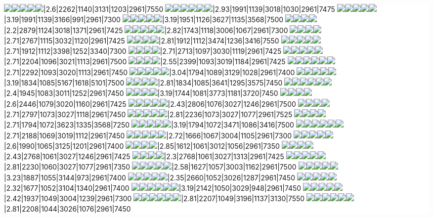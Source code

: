 ![](/item/3153.png)![](/item/3142.png)![](/item/1055.png)![](/item/1036.png)![](/item/1036.png)|2.6|2262|1140|3131|1203|2961|7550
![](/item/6671.png)![](/item/3006.png)![](/item/1055.png)![](/item/1038.png)![](/item/1037.png)![](/item/1036.png)|2.93|1991|1139|3018|1030|2961|7475
![](/item/6671.png)![](/item/3156.png)![](/item/1001.png)![](/item/1055.png)![](/item/1036.png)|3.19|1991|1139|3166|991|2961|7300
![](/item/6671.png)![](/item/3181.png)![](/item/1001.png)![](/item/1055.png)![](/item/1036.png)|3.19|1951|1126|3627|1135|3568|7500
![](/item/3142.png)![](/item/6676.png)![](/item/1055.png)![](/item/1037.png)|2.2|2879|1124|3018|1371|2961|7425
![](/item/3095.png)![](/item/3124.png)![](/item/1001.png)![](/item/1055.png)![](/item/1036.png)|2.82|1743|1118|3006|1067|2961|7300
![](/item/3142.png)![](/item/3033.png)![](/item/1055.png)![](/item/1037.png)|2.71|2767|1115|3032|1120|2961|7425
![](/item/6671.png)![](/item/3161.png)![](/item/1001.png)![](/item/1055.png)|2.81|1912|1112|3474|1236|3416|7550
![](/item/6671.png)![](/item/6609.png)![](/item/1001.png)![](/item/1055.png)![](/item/1036.png)|2.71|1912|1112|3398|1252|3340|7300
![](/item/3142.png)![](/item/3036.png)![](/item/1055.png)![](/item/1037.png)|2.71|2713|1097|3030|1119|2961|7425
![](/item/3095.png)![](/item/3031.png)![](/item/1001.png)![](/item/1055.png)![](/item/1036.png)|2.71|2204|1096|3021|1113|2961|7500
![](/item/3142.png)![](/item/6672.png)![](/item/1055.png)![](/item/1037.png)|2.55|2399|1093|3019|1184|2961|7425
![](/item/3095.png)![](/item/6676.png)![](/item/1001.png)![](/item/1055.png)![](/item/1036.png)![](/item/1036.png)|2.71|2292|1093|3020|1113|2961|7450
![](/item/3095.png)![](/item/3153.png)![](/item/1001.png)![](/item/1055.png)![](/item/1036.png)|3.04|1794|1089|3129|1028|2961|7400
![](/item/6671.png)![](/item/3026.png)![](/item/1001.png)![](/item/1055.png)![](/item/1036.png)|3.19|1834|1085|5167|1618|5101|7500
![](/item/6671.png)![](/item/6333.png)![](/item/1001.png)![](/item/1055.png)|2.81|1834|1085|3641|1295|3575|7450
![](/item/3095.png)![](/item/6672.png)![](/item/1001.png)![](/item/1055.png)![](/item/1036.png)![](/item/1036.png)|2.4|1945|1083|3011|1252|2961|7450
![](/item/6671.png)![](/item/3748.png)![](/item/1001.png)![](/item/1055.png)|3.19|1744|1081|3773|1181|3720|7450
![](/item/3142.png)![](/item/3087.png)![](/item/1055.png)![](/item/1037.png)|2.6|2446|1079|3020|1160|2961|7425
![](/item/3142.png)![](/item/3179.png)![](/item/1055.png)![](/item/1038.png)![](/item/1036.png)|2.43|2806|1076|3027|1246|2961|7500
![](/item/3142.png)![](/item/6695.png)![](/item/1055.png)![](/item/1038.png)|2.71|2797|1073|3027|1118|2961|7450
![](/item/3095.png)![](/item/3004.png)![](/item/1001.png)![](/item/1055.png)![](/item/1037.png)|2.81|2236|1073|3027|1077|2961|7525
![](/item/6671.png)![](/item/3071.png)![](/item/1001.png)![](/item/1055.png)|2.71|1794|1072|3623|1335|3568|7250
![](/item/6671.png)![](/item/6035.png)![](/item/1001.png)![](/item/1055.png)![](/item/1036.png)|3.19|1794|1072|3471|1086|3416|7500
![](/item/3095.png)![](/item/3033.png)![](/item/1001.png)![](/item/1055.png)![](/item/1036.png)![](/item/1036.png)|2.71|2188|1069|3019|1112|2961|7450
![](/item/3087.png)![](/item/3124.png)![](/item/1001.png)![](/item/1055.png)![](/item/1036.png)|2.72|1666|1067|3004|1105|2961|7300
![](/item/3153.png)![](/item/6676.png)![](/item/1001.png)![](/item/1055.png)![](/item/1036.png)|2.6|1990|1065|3125|1201|2961|7400
![](/item/6671.png)![](/item/3115.png)![](/item/1001.png)![](/item/1055.png)|2.85|1612|1061|3012|1056|2961|7350
![](/item/3142.png)![](/item/6693.png)![](/item/1055.png)![](/item/1037.png)|2.43|2768|1061|3027|1246|2961|7425
![](/item/3142.png)![](/item/6696.png)![](/item/1055.png)![](/item/1037.png)|2.3|2768|1061|3027|1313|2961|7425
![](/item/3095.png)![](/item/3179.png)![](/item/1001.png)![](/item/1055.png)![](/item/1038.png)|2.81|2230|1060|3027|1077|2961|7350
![](/item/3124.png)![](/item/3091.png)![](/item/1001.png)![](/item/1055.png)![](/item/1036.png)|2.58|1627|1057|3003|1162|2961|7500
![](/item/3153.png)![](/item/3033.png)![](/item/1001.png)![](/item/1055.png)![](/item/1036.png)|3.23|1887|1055|3144|973|2961|7400
![](/item/3142.png)![](/item/6694.png)![](/item/1055.png)![](/item/1036.png)![](/item/1036.png)|2.35|2660|1052|3026|1287|2961|7450
![](/item/3153.png)![](/item/6672.png)![](/item/1001.png)![](/item/1055.png)![](/item/1036.png)|2.32|1677|1052|3104|1340|2961|7400
![](/item/3095.png)![](/item/3036.png)![](/item/1001.png)![](/item/1055.png)![](/item/1036.png)![](/item/1036.png)|3.19|2142|1050|3029|948|2961|7450
![](/item/6676.png)![](/item/3124.png)![](/item/1001.png)![](/item/1055.png)![](/item/1036.png)|2.42|1937|1049|3004|1239|2961|7300
![](/item/3095.png)![](/item/6692.png)![](/item/1001.png)![](/item/1055.png)![](/item/1036.png)![](/item/1036.png)|2.81|2207|1049|3196|1137|3130|7550
![](/item/3095.png)![](/item/6693.png)![](/item/1001.png)![](/item/1055.png)![](/item/1036.png)![](/item/1036.png)|2.81|2208|1044|3026|1076|2961|7450